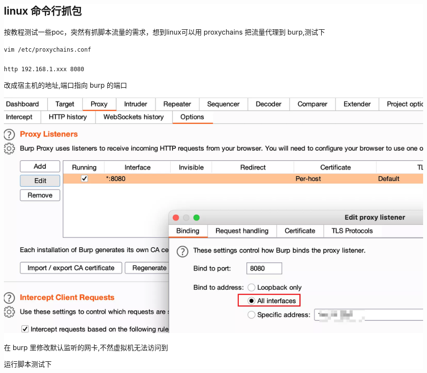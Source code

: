 
## linux 命令行抓包

按教程测试一些poc，突然有抓脚本流量的需求，想到linux可以用 proxychains 把流量代理到 burp,测试下
```
vim /etc/proxychains.conf

http 192.168.1.xxx 8080
```
改成宿主机的地址,端口指向 burp 的端口

![](../../../assets/img/Security/安全工具/BurpSuite/50.webp)

在 burp 里修改默认监听的网卡,不然虚拟机无法访问到

运行脚本测试下

